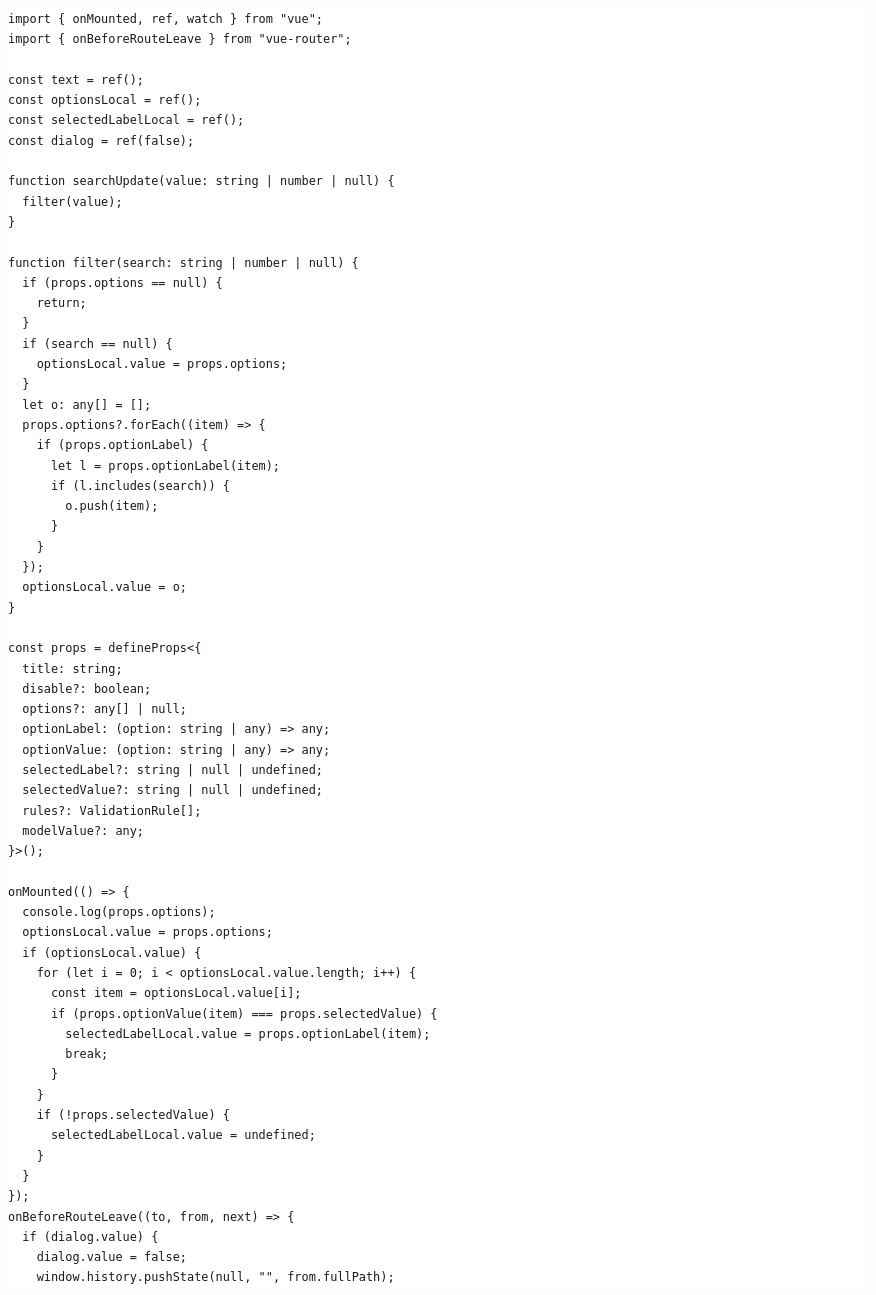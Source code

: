 ```vue
import { onMounted, ref, watch } from "vue";
import { onBeforeRouteLeave } from "vue-router";

const text = ref();
const optionsLocal = ref();
const selectedLabelLocal = ref();
const dialog = ref(false);

function searchUpdate(value: string | number | null) {
  filter(value);
}

function filter(search: string | number | null) {
  if (props.options == null) {
    return;
  }
  if (search == null) {
    optionsLocal.value = props.options;
  }
  let o: any[] = [];
  props.options?.forEach((item) => {
    if (props.optionLabel) {
      let l = props.optionLabel(item);
      if (l.includes(search)) {
        o.push(item);
      }
    }
  });
  optionsLocal.value = o;
}

const props = defineProps<{
  title: string;
  disable?: boolean;
  options?: any[] | null;
  optionLabel: (option: string | any) => any;
  optionValue: (option: string | any) => any;
  selectedLabel?: string | null | undefined;
  selectedValue?: string | null | undefined;
  rules?: ValidationRule[];
  modelValue?: any;
}>();

onMounted(() => {
  console.log(props.options);
  optionsLocal.value = props.options;
  if (optionsLocal.value) {
    for (let i = 0; i < optionsLocal.value.length; i++) {
      const item = optionsLocal.value[i];
      if (props.optionValue(item) === props.selectedValue) {
        selectedLabelLocal.value = props.optionLabel(item);
        break;
      }
    }
    if (!props.selectedValue) {
      selectedLabelLocal.value = undefined;
    }
  }
});
onBeforeRouteLeave((to, from, next) => {
  if (dialog.value) {
    dialog.value = false;
    window.history.pushState(null, "", from.fullPath);
```